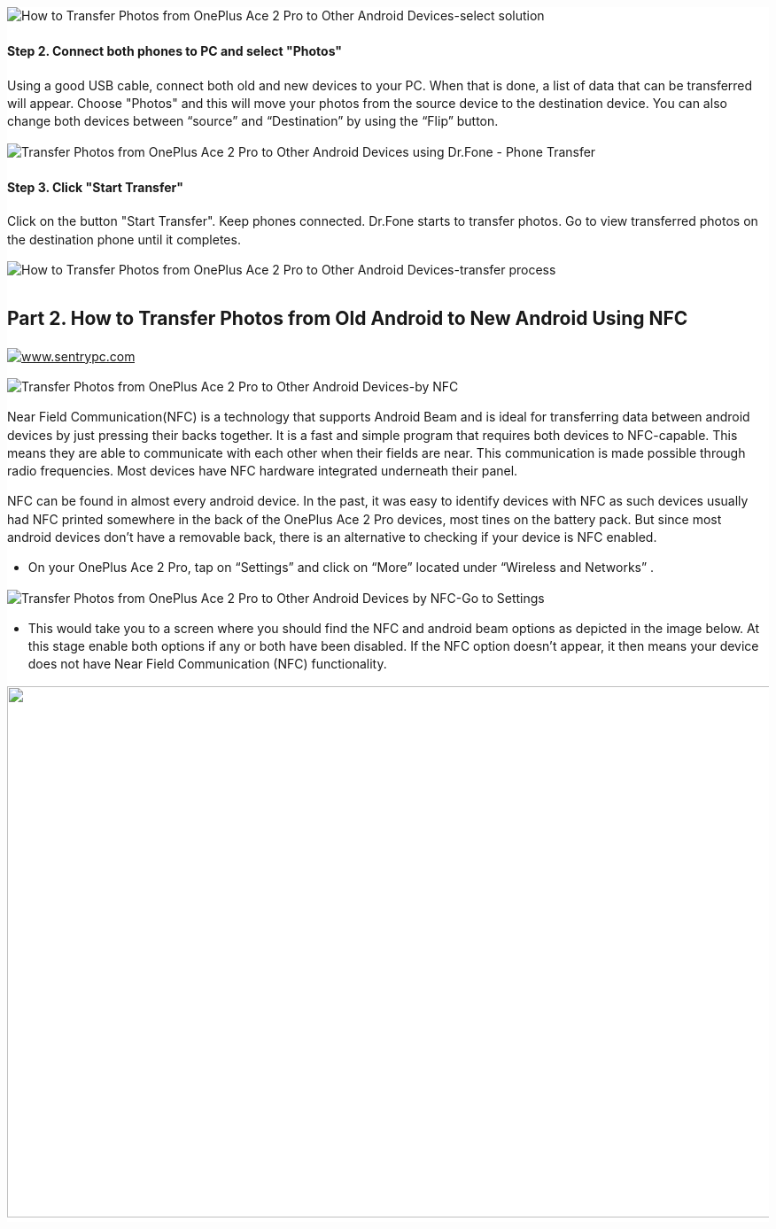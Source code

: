 ![How to Transfer Photos from OnePlus Ace 2 Pro to Other Android Devices-select solution](https://images.wondershare.com/drfone/guide/drfone-home.png)

#### Step 2. Connect both phones to PC and select "Photos"

Using a good USB cable, connect both old and new devices to your PC. When that is done, a list of data that can be transferred will appear. Choose "Photos" and this will move your photos from the source device to the destination device. You can also change both devices between “source” and “Destination” by using the “Flip” button.

![Transfer Photos from OnePlus Ace 2 Pro to Other Android Devices using Dr.Fone - Phone Transfer](https://images.wondershare.com/drfone/guide/transfer-android-to-android-1.png)

#### Step 3. Click "Start Transfer"

Click on the button "Start Transfer". Keep phones connected. Dr.Fone starts to transfer photos. Go to view transferred photos on the destination phone until it completes.

![How to Transfer Photos from OnePlus Ace 2 Pro to Other Android Devices-transfer process](https://images.wondershare.com/drfone/guide/transfer-android-to-android-3.png)

<iframe width="560" height="315" src="https://www.youtube.com/embed/3O1hKeyNmsY" frameborder="0" allow="accelerometer; autoplay; encrypted-media; gyroscope; picture-in-picture" allowfullscreen="allowfullscreen"></iframe>

## Part 2. How to Transfer Photos from Old Android to New Android Using NFC


<a href="https://sentrypc.7eer.net/c/5597632/398457/3022" target="_top" id="398457"><img src="//a.impactradius-go.com/display-ad/3022-398457" border="0" alt="www.sentrypc.com" width="980" height="120"/></a><img height="0" width="0" src="https://sentrypc.7eer.net/i/5597632/398457/3022" style="position:absolute;visibility:hidden;" border="0" />

![Transfer Photos from OnePlus Ace 2 Pro to Other Android Devices-by NFC](https://images.wondershare.com/drfone/article/2019/11/transfer-old-android-to-new-android-by-nfc-01.jpg)

Near Field Communication(NFC) is a technology that supports Android Beam and is ideal for transferring data between android devices by just pressing their backs together. It is a fast and simple program that requires both devices to NFC-capable. This means they are able to communicate with each other when their fields are near. This communication is made possible through radio frequencies. Most devices have NFC hardware integrated underneath their panel.

NFC can be found in almost every android device. In the past, it was easy to identify devices with NFC as such devices usually had NFC printed somewhere in the back of the OnePlus Ace 2 Pro devices, most tines on the battery pack. But since most android devices don’t have a removable back, there is an alternative to checking if your device is NFC enabled.

- On your OnePlus Ace 2 Pro, tap on “Settings” and click on “More” located under “Wireless and Networks” .

![Transfer Photos from OnePlus Ace 2 Pro to Other Android Devices by NFC-Go to Settings](https://images.wondershare.com/drfone/article/2019/11/transfer-old-android-to-new-android-by-nfc-02.jpg)

- This would take you to a screen where you should find the NFC and android beam options as depicted in the image below. At this stage enable both options if any or both have been disabled. If the NFC option doesn’t appear, it then means your device does not have Near Field Communication (NFC) functionality.


<a href="https://appsumo.8odi.net/c/5597632/2082535/7443" target="_top" id="2082535"><img src="//a.impactradius-go.com/display-ad/7443-2082535" border="0" alt="" width="1200" height="600"/></a><img height="0" width="0" src="https://appsumo.8odi.net/i/5597632/2082535/7443" style="position:absolute;visibility:hidden;" border="0" />
